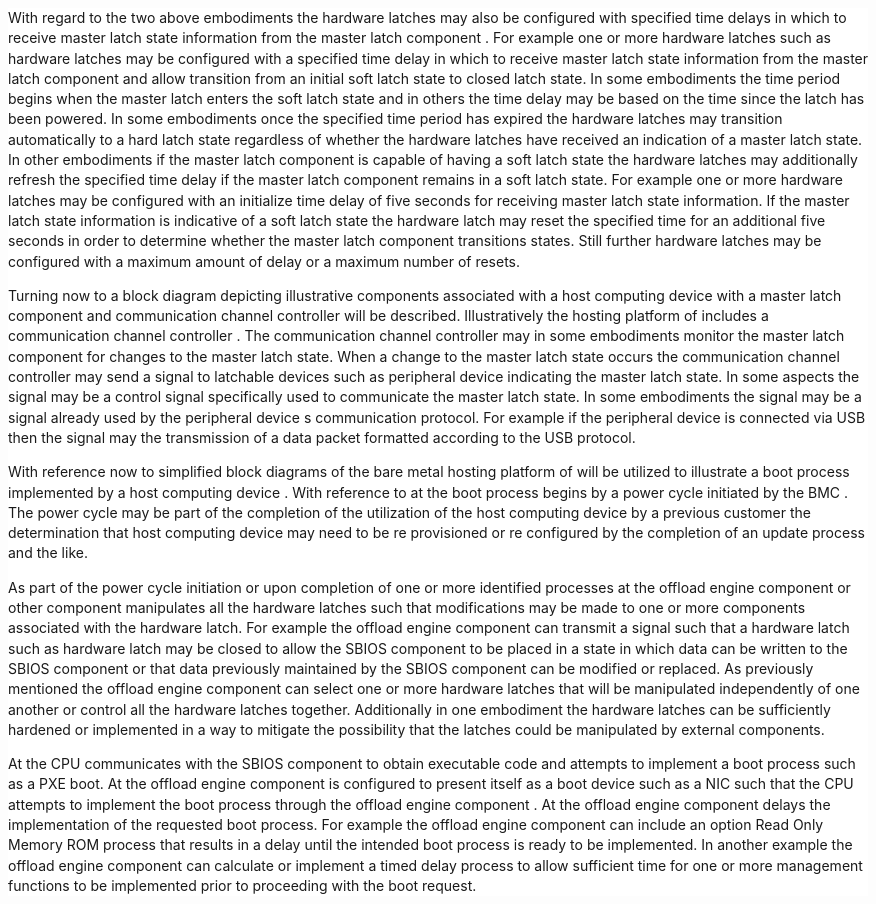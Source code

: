 With regard to the two above embodiments the hardware latches may also be configured with specified time delays in which to receive master latch state information from the master latch component . For example one or more hardware latches such as hardware latches may be configured with a specified time delay in which to receive master latch state information from the master latch component and allow transition from an initial soft latch state to closed latch state. In some embodiments the time period begins when the master latch enters the soft latch state and in others the time delay may be based on the time since the latch has been powered. In some embodiments once the specified time period has expired the hardware latches may transition automatically to a hard latch state regardless of whether the hardware latches have received an indication of a master latch state. In other embodiments if the master latch component is capable of having a soft latch state the hardware latches may additionally refresh the specified time delay if the master latch component remains in a soft latch state. For example one or more hardware latches may be configured with an initialize time delay of five seconds for receiving master latch state information. If the master latch state information is indicative of a soft latch state the hardware latch may reset the specified time for an additional five seconds in order to determine whether the master latch component transitions states. Still further hardware latches may be configured with a maximum amount of delay or a maximum number of resets.

Turning now to a block diagram depicting illustrative components associated with a host computing device with a master latch component and communication channel controller will be described. Illustratively the hosting platform of includes a communication channel controller . The communication channel controller may in some embodiments monitor the master latch component for changes to the master latch state. When a change to the master latch state occurs the communication channel controller may send a signal to latchable devices such as peripheral device indicating the master latch state. In some aspects the signal may be a control signal specifically used to communicate the master latch state. In some embodiments the signal may be a signal already used by the peripheral device s communication protocol. For example if the peripheral device is connected via USB then the signal may the transmission of a data packet formatted according to the USB protocol.

With reference now to simplified block diagrams of the bare metal hosting platform of will be utilized to illustrate a boot process implemented by a host computing device . With reference to at the boot process begins by a power cycle initiated by the BMC . The power cycle may be part of the completion of the utilization of the host computing device by a previous customer the determination that host computing device may need to be re provisioned or re configured by the completion of an update process and the like.

As part of the power cycle initiation or upon completion of one or more identified processes at the offload engine component or other component manipulates all the hardware latches such that modifications may be made to one or more components associated with the hardware latch. For example the offload engine component can transmit a signal such that a hardware latch such as hardware latch may be closed to allow the SBIOS component to be placed in a state in which data can be written to the SBIOS component or that data previously maintained by the SBIOS component can be modified or replaced. As previously mentioned the offload engine component can select one or more hardware latches that will be manipulated independently of one another or control all the hardware latches together. Additionally in one embodiment the hardware latches can be sufficiently hardened or implemented in a way to mitigate the possibility that the latches could be manipulated by external components.

At the CPU communicates with the SBIOS component to obtain executable code and attempts to implement a boot process such as a PXE boot. At the offload engine component is configured to present itself as a boot device such as a NIC such that the CPU attempts to implement the boot process through the offload engine component . At the offload engine component delays the implementation of the requested boot process. For example the offload engine component can include an option Read Only Memory ROM process that results in a delay until the intended boot process is ready to be implemented. In another example the offload engine component can calculate or implement a timed delay process to allow sufficient time for one or more management functions to be implemented prior to proceeding with the boot request.
